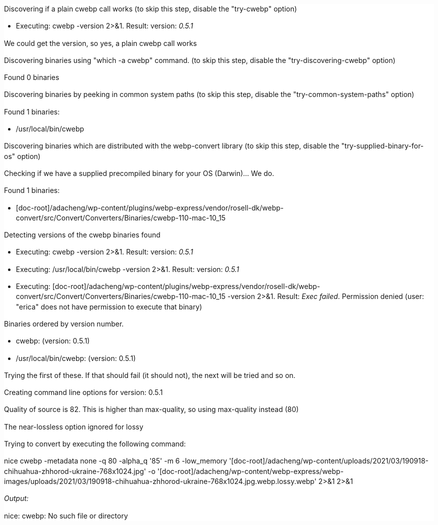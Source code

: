 Discovering if a plain cwebp call works (to skip this step, disable the "try-cwebp" option)

- Executing: cwebp -version 2>&1. Result: version: *0.5.1*

We could get the version, so yes, a plain cwebp call works

Discovering binaries using "which -a cwebp" command. (to skip this step, disable the "try-discovering-cwebp" option)

Found 0 binaries

Discovering binaries by peeking in common system paths (to skip this step, disable the "try-common-system-paths" option)

Found 1 binaries: 

- /usr/local/bin/cwebp

Discovering binaries which are distributed with the webp-convert library (to skip this step, disable the "try-supplied-binary-for-os" option)

Checking if we have a supplied precompiled binary for your OS (Darwin)... We do.

Found 1 binaries: 

- [doc-root]/adacheng/wp-content/plugins/webp-express/vendor/rosell-dk/webp-convert/src/Convert/Converters/Binaries/cwebp-110-mac-10_15

Detecting versions of the cwebp binaries found

- Executing: cwebp -version 2>&1. Result: version: *0.5.1*

- Executing: /usr/local/bin/cwebp -version 2>&1. Result: version: *0.5.1*

- Executing: [doc-root]/adacheng/wp-content/plugins/webp-express/vendor/rosell-dk/webp-convert/src/Convert/Converters/Binaries/cwebp-110-mac-10_15 -version 2>&1. Result: *Exec failed*. Permission denied (user: "erica" does not have permission to execute that binary)

Binaries ordered by version number.

- cwebp: (version: 0.5.1)

- /usr/local/bin/cwebp: (version: 0.5.1)

Trying the first of these. If that should fail (it should not), the next will be tried and so on.

Creating command line options for version: 0.5.1

Quality of source is 82. This is higher than max-quality, so using max-quality instead (80)

The near-lossless option ignored for lossy

Trying to convert by executing the following command:

nice cwebp -metadata none -q 80 -alpha_q '85' -m 6 -low_memory '[doc-root]/adacheng/wp-content/uploads/2021/03/190918-chihuahua-zhhorod-ukraine-768x1024.jpg' -o '[doc-root]/adacheng/wp-content/webp-express/webp-images/uploads/2021/03/190918-chihuahua-zhhorod-ukraine-768x1024.jpg.webp.lossy.webp' 2>&1 2>&1


*Output:* 

nice: cwebp: No such file or directory
